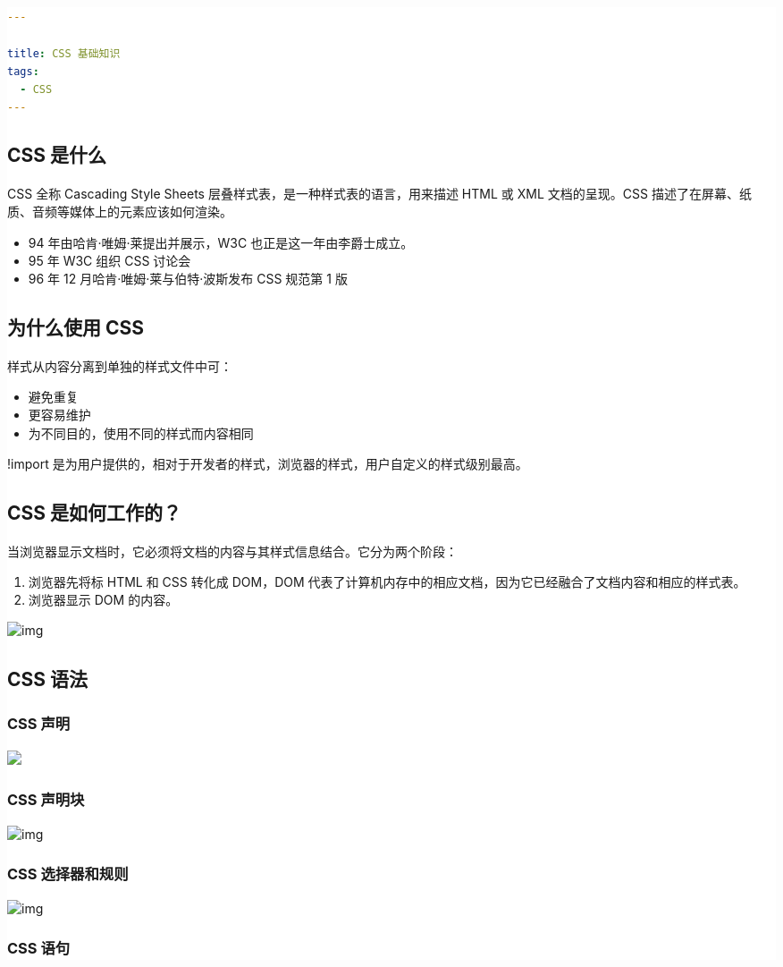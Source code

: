 ```yaml
---

title: CSS 基础知识
tags: 
  - CSS
---
```


## CSS 是什么

CSS 全称 Cascading Style Sheets 层叠样式表，是一种样式表的语言，用来描述 HTML 或 XML 文档的呈现。CSS 描述了在屏幕、纸质、音频等媒体上的元素应该如何渲染。

- 94 年由哈肯&middot;唯姆&middot;莱提出并展示，W3C 也正是这一年由李爵士成立。
- 95 年 W3C 组织 CSS 讨论会
- 96 年 12 月哈肯&middot;唯姆&middot;莱与伯特&middot;波斯发布 CSS 规范第 1 版

## 为什么使用 CSS

样式从内容分离到单独的样式文件中可：

- 避免重复
- 更容易维护
- 为不同目的，使用不同的样式而内容相同

!import 是为用户提供的，相对于开发者的样式，浏览器的样式，用户自定义的样式级别最高。

## CSS 是如何工作的？

当浏览器显示文档时，它必须将文档的内容与其样式信息结合。它分为两个阶段：

1. 浏览器先将标 HTML 和 CSS 转化成 DOM，DOM 代表了计算机内存中的相应文档，因为它已经融合了文档内容和相应的样式表。
2. 浏览器显示 DOM 的内容。

![img](https://mdn.mozillademos.org/files/11781/rendering.svg)

## CSS 语法

### CSS 声明

![](https://mdn.mozillademos.org/files/16188/css_syntax_-_declaration.png)

### CSS 声明块

![img](https://mdn.mozillademos.org/files/3667/css%20syntax%20-%20declarations%20block.png)

### CSS 选择器和规则

![img](https://mdn.mozillademos.org/files/3668/css%20syntax%20-%20ruleset.png)

### CSS 语句
